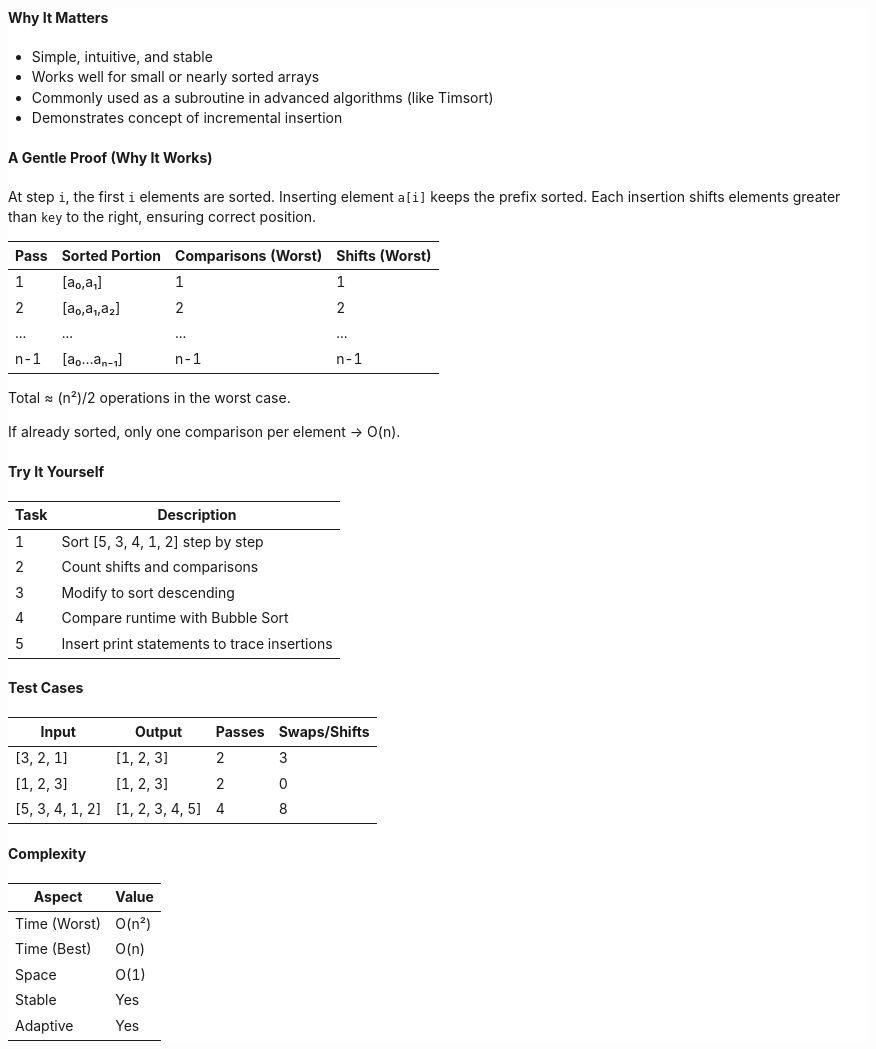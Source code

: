#### Why It Matters

- Simple, intuitive, and stable
- Works well for small or nearly sorted arrays
- Commonly used as a subroutine in advanced algorithms (like Timsort)
- Demonstrates concept of incremental insertion

#### A Gentle Proof (Why It Works)

At step `i`, the first `i` elements are sorted.
Inserting element `a[i]` keeps the prefix sorted.
Each insertion shifts elements greater than `key` to the right, ensuring correct position.

| Pass | Sorted Portion | Comparisons (Worst) | Shifts (Worst) |
| ---- | -------------- | ------------------- | -------------- |
| 1    | [a₀,a₁]        | 1                   | 1              |
| 2    | [a₀,a₁,a₂]     | 2                   | 2              |
| ...  | ...            | ...                 | ...            |
| n-1  | [a₀…aₙ₋₁]      | n-1                 | n-1            |

Total ≈ (n²)/2 operations in the worst case.

If already sorted, only one comparison per element → O(n).

#### Try It Yourself

| Task | Description                                 |
| ---- | ------------------------------------------- |
| 1    | Sort [5, 3, 4, 1, 2] step by step           |
| 2    | Count shifts and comparisons                |
| 3    | Modify to sort descending                   |
| 4    | Compare runtime with Bubble Sort            |
| 5    | Insert print statements to trace insertions |

#### Test Cases

| Input           | Output          | Passes | Swaps/Shifts |
| --------------- | --------------- | ------ | ------------ |
| [3, 2, 1]       | [1, 2, 3]       | 2      | 3            |
| [1, 2, 3]       | [1, 2, 3]       | 2      | 0            |
| [5, 3, 4, 1, 2] | [1, 2, 3, 4, 5] | 4      | 8            |

#### Complexity

| Aspect       | Value |
| ------------ | ----- |
| Time (Worst) | O(n²) |
| Time (Best)  | O(n)  |
| Space        | O(1)  |
| Stable       | Yes   |
| Adaptive     | Yes   |
